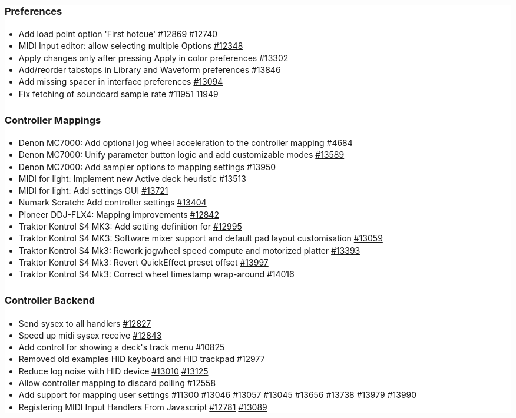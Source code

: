 ### Preferences

* Add load point option 'First hotcue'
  [#12869](https://github.com/mixxxdj/mixxx/pull/12869)
  [#12740](https://github.com/mixxxdj/mixxx/issues/12740)
* MIDI Input editor: allow selecting multiple Options [#12348](https://github.com/mixxxdj/mixxx/pull/12348)
* Apply changes only after pressing Apply in color preferences [#13302](https://github.com/mixxxdj/mixxx/pull/13302)
* Add/reorder tabstops in Library and Waveform preferences
  [#13846](https://github.com/mixxxdj/mixxx/pull/13846)
* Add missing spacer in interface preferences [#13094](https://github.com/mixxxdj/mixxx/pull/13094)
* Fix fetching of soundcard sample rate
  [#11951](https://github.com/mixxxdj/mixxx/pull/11951)
  [11949](https://github.com/mixxxdj/mixxx/issues/11949)

### Controller Mappings

* Denon MC7000: Add optional jog wheel acceleration to the controller mapping [#4684](https://github.com/mixxxdj/mixxx/pull/4684)
* Denon MC7000: Unify parameter button logic and add customizable modes [#13589](https://github.com/mixxxdj/mixxx/pull/13589)
* Denon MC7000: Add sampler options to mapping settings [#13950](https://github.com/mixxxdj/mixxx/pull/13950)
* MIDI for light: Implement new Active deck heuristic [#13513](https://github.com/mixxxdj/mixxx/pull/13513)
* MIDI for light: Add settings GUI [#13721](https://github.com/mixxxdj/mixxx/pull/13721)
* Numark Scratch: Add controller settings  [#13404](https://github.com/mixxxdj/mixxx/pull/13404)
* Pioneer DDJ-FLX4: Mapping improvements [#12842](https://github.com/mixxxdj/mixxx/pull/12842)
* Traktor Kontrol S4 MK3: Add setting definition for  [#12995](https://github.com/mixxxdj/mixxx/pull/12995)
* Traktor Kontrol S4 MK3: Software mixer support and default pad layout customisation [#13059](https://github.com/mixxxdj/mixxx/pull/13059)
* Traktor Kontrol S4 Mk3: Rework jogwheel speed compute and motorized platter [#13393](https://github.com/mixxxdj/mixxx/pull/13393)
* Traktor Kontrol S4 Mk3: Revert QuickEffect preset offset [#13997](https://github.com/mixxxdj/mixxx/pull/13997)
* Traktor Kontrol S4 Mk3: Correct wheel timestamp wrap-around [#14016](https://github.com/mixxxdj/mixxx/pull/14016)

### Controller Backend

* Send sysex to all handlers [#12827](https://github.com/mixxxdj/mixxx/pull/12827)
* Speed up midi sysex receive
  [#12843](https://github.com/mixxxdj/mixxx/pull/12843)
* Add control for showing a deck's track menu [#10825](https://github.com/mixxxdj/mixxx/pull/10825)
* Removed old examples HID keyboard and HID trackpad [#12977](https://github.com/mixxxdj/mixxx/pull/12977)
* Reduce log noise with HID device
  [#13010](https://github.com/mixxxdj/mixxx/pull/13010)
  [#13125](https://github.com/mixxxdj/mixxx/pull/13125)
* Allow controller mapping to discard polling [#12558](https://github.com/mixxxdj/mixxx/pull/12558)
* Add support for mapping user settings
  [#11300](https://github.com/mixxxdj/mixxx/pull/11300)
  [#13046](https://github.com/mixxxdj/mixxx/pull/13046)
  [#13057](https://github.com/mixxxdj/mixxx/pull/13057)
  [#13045](https://github.com/mixxxdj/mixxx/pull/13045)
  [#13656](https://github.com/mixxxdj/mixxx/pull/13656)
  [#13738](https://github.com/mixxxdj/mixxx/pull/13738)
  [#13979](https://github.com/mixxxdj/mixxx/pull/13979)
  [#13990](https://github.com/mixxxdj/mixxx/pull/13990)
* Registering MIDI Input Handlers From Javascript
  [#12781](https://github.com/mixxxdj/mixxx/pull/12781)
  [#13089](https://github.com/mixxxdj/mixxx/pull/13089)